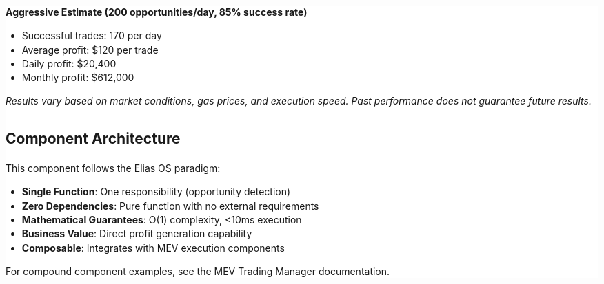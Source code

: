 **Aggressive Estimate (200 opportunities/day, 85% success rate)**
- Successful trades: 170 per day  
- Average profit: $120 per trade
- Daily profit: $20,400
- Monthly profit: $612,000

*Results vary based on market conditions, gas prices, and execution speed. Past performance does not guarantee future results.*

## Component Architecture

This component follows the Elias OS paradigm:
- **Single Function**: One responsibility (opportunity detection)
- **Zero Dependencies**: Pure function with no external requirements
- **Mathematical Guarantees**: O(1) complexity, <10ms execution
- **Business Value**: Direct profit generation capability
- **Composable**: Integrates with MEV execution components

For compound component examples, see the MEV Trading Manager documentation.
